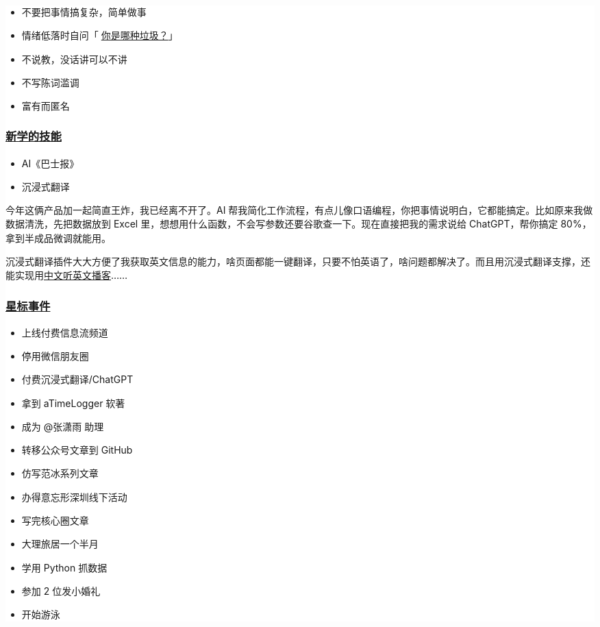 * 不要把事情搞复杂，简单做事
    
* 情绪低落时自问「 [你是哪种垃圾？](https://mp.weixin.qq.com/s?__biz=Mzg3NzY5OTM5Mg==&mid=2247493695&idx=2&sn=7187aba531652097291c853a5fa82a11&scene=21#wechat_redirect)」
    
* 不说教，没话讲可以不讲
    
* 不写陈词滥调
    
* 富有而匿名
    

### [新学的技能](https://mp.weixin.qq.com/s?__biz=MzI3MzU5MDA1OQ==&mid=2247488281&idx=1&sn=bab1643aebf2711da6033a2482baa624&chksm=eb21a15ddc56284b02440560fc3038126869a51ae2df69ea99c250a9cfaba5fed5f14c5abf66&scene=178&cur_album_id=2693354737706156034#)

* AI《巴士报》
    
* 沉浸式翻译
    

今年这俩产品加一起简直王炸，我已经离不开了。AI 帮我简化工作流程，有点儿像口语编程，你把事情说明白，它都能搞定。比如原来我做数据清洗，先把数据放到 Excel 里，想想用什么函数，不会写参数还要谷歌查一下。现在直接把我的需求说给 ChatGPT，帮你搞定 80%，拿到半成品微调就能用。

沉浸式翻译插件大大方便了我获取英文信息的能力，啥页面都能一键翻译，只要不怕英语了，啥问题都解决了。而且用沉浸式翻译支撑，还能实现用[中文听英文播客](https://mp.weixin.qq.com/s?__biz=MzI3MzU5MDA1OQ==&mid=2247488121&idx=1&sn=963c271f8bf7a345224f5fbc206fe2e9&chksm=eb21a03ddc56292b16abf1ef0936767e19da01004b3b966728a02703cfec45514b26c02bfb29#rd)……

### [星标事件](https://mp.weixin.qq.com/s?__biz=MzI3MzU5MDA1OQ==&mid=2247488217&idx=1&sn=1bc5ae0abf1051bd4a132f9776f6fa57&chksm=eb21a09ddc56298b301a16216b27ed6fce275a034eb969a62ab4cc806d09f176561fa46d97de&scene=178&cur_album_id=2693354737706156034#)

* 上线付费信息流频道
    
* 停用微信朋友圈
    
* 付费沉浸式翻译/ChatGPT
    
* 拿到 aTimeLogger 软著
    
* 成为 @张潇雨 助理
    
* 转移公众号文章到 GitHub
    
* 仿写范冰系列文章
    
* 办得意忘形深圳线下活动
    
* 写完核心圈文章
    
* 大理旅居一个半月
    
* 学用 Python 抓数据
    
* 参加 2 位发小婚礼
    
* 开始游泳
    